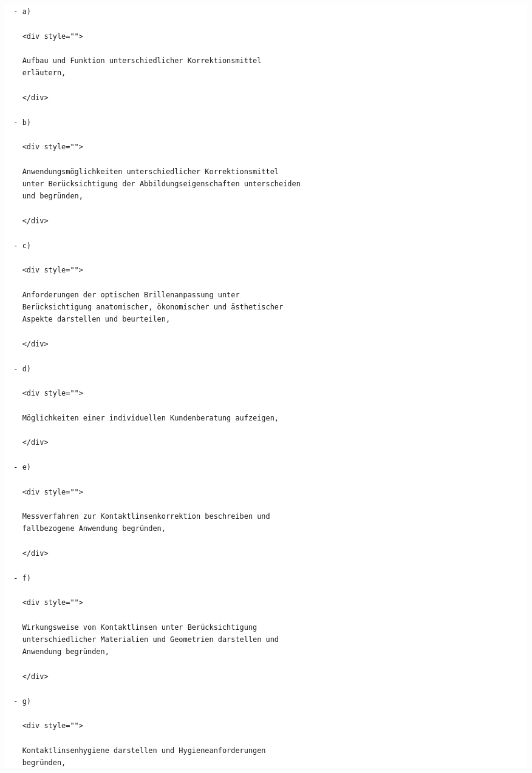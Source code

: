       - a)
        
        <div style="">
        
        Aufbau und Funktion unterschiedlicher Korrektionsmittel
        erläutern,
        
        </div>
    
      - b)
        
        <div style="">
        
        Anwendungsmöglichkeiten unterschiedlicher Korrektionsmittel
        unter Berücksichtigung der Abbildungseigenschaften unterscheiden
        und begründen,
        
        </div>
    
      - c)
        
        <div style="">
        
        Anforderungen der optischen Brillenanpassung unter
        Berücksichtigung anatomischer, ökonomischer und ästhetischer
        Aspekte darstellen und beurteilen,
        
        </div>
    
      - d)
        
        <div style="">
        
        Möglichkeiten einer individuellen Kundenberatung aufzeigen,
        
        </div>
    
      - e)
        
        <div style="">
        
        Messverfahren zur Kontaktlinsenkorrektion beschreiben und
        fallbezogene Anwendung begründen,
        
        </div>
    
      - f)
        
        <div style="">
        
        Wirkungsweise von Kontaktlinsen unter Berücksichtigung
        unterschiedlicher Materialien und Geometrien darstellen und
        Anwendung begründen,
        
        </div>
    
      - g)
        
        <div style="">
        
        Kontaktlinsenhygiene darstellen und Hygieneanforderungen
        begründen,
        